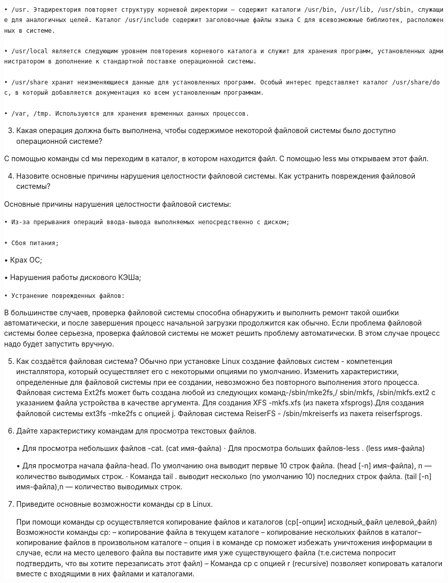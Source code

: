     • /usr. Этадиректория повторяет структуру корневой директории – содержит каталоги /usr/bin, /usr/lib, /usr/sbin, служащие для аналогичных целей. Каталог /usr/include содержит заголовочные файлы языка C для всевозможные библиотек, расположенных в системе. 
    
    • /usr/local является следующим уровнем повторения корневого каталога и служит для хранения программ, установленных администратором в дополнение к стандартной поставке операционной системы. 
    
    • /usr/share хранит неизменяющиеся данные для установленных программ. Особый интерес представляет каталог /usr/share/doc, в который добавляется документация ко всем установленным программам. 
    
    • /var, /tmp. Используются для хранения временных данных процессов.

3. Какая операция должна быть выполнена, чтобы содержимое некоторой файловой системы было доступно операционной системе?

С помощью команды cd мы переходим в каталог, в котором находится файл.
С помощью less мы открываем этот файл.

4. Назовите основные причины нарушения целостности файловой системы.
Как устранить повреждения файловой системы?

Основные причины нарушения целостности файловой системы: 
    
    • Из-за прерывания операций ввода-вывода выполняемых непосредственно с диском; 
    
    • Сбоя питания; 
   
   • Крах ОС; 
   
   • Нарушения работы дискового КЭШа; 
    
    • Устранение поврежденных файлов:
В большинстве случаев, проверка файловой системы способна обнаружить и выполнить ремонт такой ошибки автоматически, и после завершения процесс начальной загрузки продолжится как обычно. Если проблема файловой системы более серьезна, проверка файловой системы не может решить проблему автоматически. В этом случае процесс надо будет запустить вручную.

5. Как создаётся файловая система?
Обычно при установке Linux создание файловых систем - компетенция инсталлятора, который осуществляет его с некоторыми опциями по умолчанию.
Изменить характеристики, определенные для файловой системы при ее создании, невозможно без повторного выполнения этого процесса. Файловая система Ext2fs может быть создана любой из следующих команд-/sbin/mke2fs,/ sbin/mkfs, /sbin/mkfs.ext2 с указанием файла устройства в качестве аргумента. Для создания
XFS -mkfs.xfs (из пакета xfsprogs).Для создания файловой системы ext3fs -mke2fs
с опцией j. Файловая система ReiserFS - /sbin/mkreiserfs из пакета reiserfsprogs.

6. Дайте характеристику командам для просмотра текстовых файлов.

    
    • Для просмотра небольших файлов -cat. (cat имя-файла) · Для просмотра больших файлов-less . (less имя-файла)  
    
    • Для просмотра начала файла-head. По умолчанию она выводит первые 10 строк файла. (head [-n] имя-файла), n — количество выводимых строк. · Команда tail . выводит несколько (по умолчанию 10) последних строк файла. (tail [-n] имя-файла),n — количество выводимых строк.

7. Приведите основные возможности команды cp в Linux.
    
    При помощи команды cp осуществляется копирование файлов и каталогов
(cp[-опции] исходный_файл целевой_файл) Возможности команды ср: – копирование файла в текущем каталоге – копирование нескольких файлов в каталог–копирование файлов в произвольном каталоге – опция i в команде cp поможет избежать уничтожения информации в случае, если на место целевого файла вы поставите имя уже существующего файла (т.е.система попросит подтвердить, что вы хотите перезаписать этот файл) – Команда cp с опцией r (recursive) позволяет копировать каталоги вместе с входящими в них файлами и каталогами.

